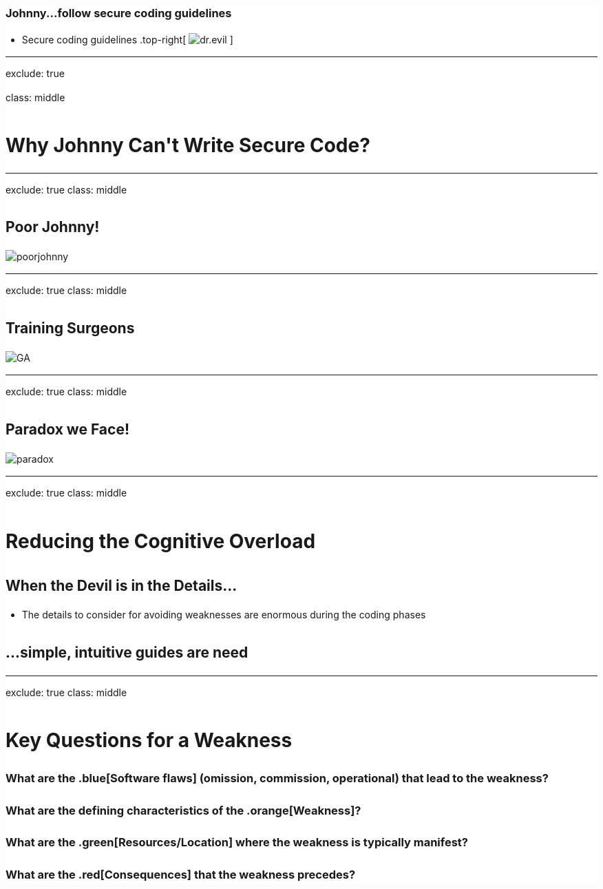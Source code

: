 ### Johnny...follow secure coding guidelines
- Secure coding guidelines
.top-right[
![dr.evil](https://upload.wikimedia.org/wikipedia/en/1/16/Drevil_million_dollars.jpg)
]
---
exclude: true

class: middle
# Why Johnny Can't Write Secure Code?
---
exclude: true
class: middle
## Poor Johnny!
![poorjohnny](images/poorjohnny.png)

---
exclude: true
class: middle
## Training Surgeons
![GA](https://www.closerweekly.com/wp-content/uploads/2017/10/greys-anatomy.jpg?crop=0px%2C0px%2C594px%2C334px&resize=800%2C450)

---
exclude: true
class: middle
## Paradox we Face!
![paradox](images/paradox.png)

---
exclude: true
class: middle
# Reducing the Cognitive Overload

## When the Devil is in the Details...
- The details to consider for avoiding weaknesses are enormous during the coding phases

## ...simple, intuitive guides are need
---
exclude: true
class: middle
# Key Questions for a Weakness
### What are the .blue[Software flaws] (omission, commission, operational) that lead to the weakness?
### What are the defining characteristics of the .orange[Weakness]?
### What are the .green[Resources/Location] where the weakness is typically manifest?
### What are the .red[Consequences] that the weakness precedes?